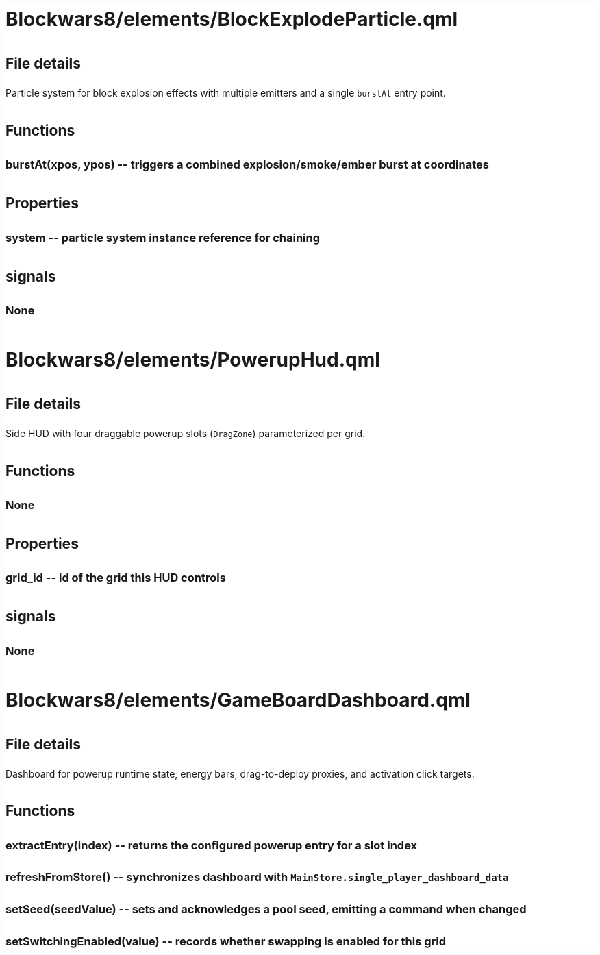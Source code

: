 
# Blockwars8/elements/BlockExplodeParticle.qml
## File details
Particle system for block explosion effects with multiple emitters and a single `burstAt` entry point.

## Functions
### burstAt(xpos, ypos) -- triggers a combined explosion/smoke/ember burst at coordinates

## Properties
### system -- particle system instance reference for chaining

## signals
### None


# Blockwars8/elements/PowerupHud.qml
## File details
Side HUD with four draggable powerup slots (`DragZone`) parameterized per grid.

## Functions
### None

## Properties
### grid_id -- id of the grid this HUD controls

## signals
### None


# Blockwars8/elements/GameBoardDashboard.qml
## File details
Dashboard for powerup runtime state, energy bars, drag-to-deploy proxies, and activation click targets.

## Functions
### extractEntry(index) -- returns the configured powerup entry for a slot index
### refreshFromStore() -- synchronizes dashboard with `MainStore.single_player_dashboard_data`
### setSeed(seedValue) -- sets and acknowledges a pool seed, emitting a command when changed
### setSwitchingEnabled(value) -- records whether swapping is enabled for this grid